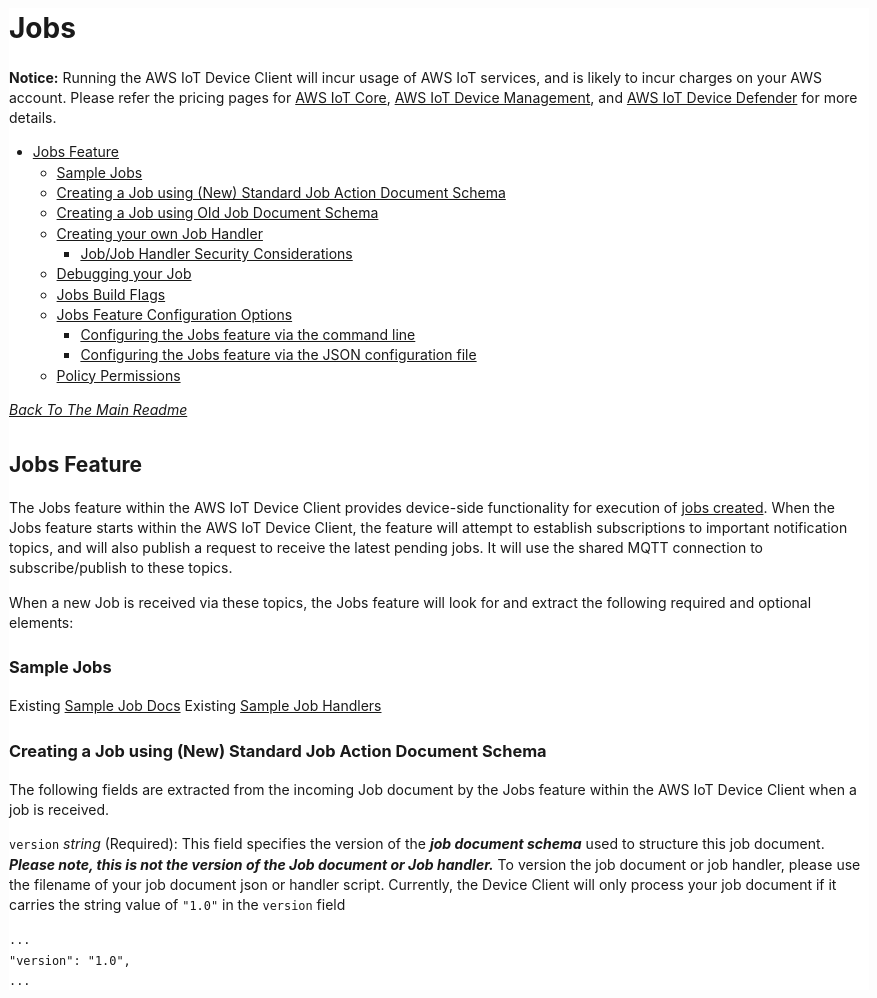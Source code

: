 # Jobs
 **Notice:** Running the AWS IoT Device Client will incur usage of AWS IoT services, and is likely to incur charges on your AWS account. Please refer the pricing pages for [AWS IoT Core](https://aws.amazon.com/iot-core/pricing/), [AWS IoT Device Management](https://aws.amazon.com/iot-device-management/pricing/), and [AWS IoT Device Defender](https://aws.amazon.com/iot-device-defender/pricing/) for more details.

  * [Jobs Feature](#jobs-feature)
    + [Sample Jobs](#sample-jobs)
    + [Creating a Job using (New) Standard Job Action Document Schema ](#creating-a-job-using-(new)-standard-job-action-document-schema)
    + [Creating a Job using Old Job Document Schema ](#creating-a-job-using-old-job-document-schema)
    + [Creating your own Job Handler](#creating-your-own-job-handler)
      - [Job/Job Handler Security Considerations](#jobjob-handler-security-considerations)
    + [Debugging your Job](#debugging-your-job)
    + [Jobs Build Flags](#jobs-build-flags)
    + [Jobs Feature Configuration Options](#jobs-feature-configuration-options)
      - [Configuring the Jobs feature via the command line](#configuring-the-jobs-feature-via-the-command-line)
      - [Configuring the Jobs feature via the JSON configuration file](#configuring-the-jobs-feature-via-the-json-configuration-file)
    + [Policy Permissions](#policy-permissions)

[*Back To The Main Readme*](../../README.md)

## Jobs Feature

The Jobs feature within the AWS IoT Device Client provides device-side functionality for execution of [jobs created](https://docs.aws.amazon.com/iot/latest/developerguide/iot-jobs.html). When the Jobs feature starts within the AWS IoT Device Client, the feature will attempt to establish subscriptions to important notification topics, and will also publish a request to receive the latest pending jobs. It will use the shared MQTT connection to subscribe/publish to these topics. 

When a new Job is received via these topics, the Jobs feature will look for and extract the following required and optional elements:

### Sample Jobs
Existing [Sample Job Docs](../../sample-job-docs)
Existing [Sample Job Handlers](../../sample-job-handlers)

### Creating a Job using (New) Standard Job Action Document Schema 
 
 The following fields are extracted from the incoming Job document by the Jobs feature within the AWS IoT Device Client when a 
 job is received.
 
 `version` *string* (Required): This field specifies the version of the ***job document schema*** used to structure this job document. ***Please note, this is not the version of the Job document or Job handler.*** To version the job document or job handler, please use the filename of your job document json or handler script. 
 Currently, the Device Client will only process your job document if it carries the string value of `"1.0"` in the `version` field 
 ```
 ...
 "version": "1.0",
 ...
 ```
